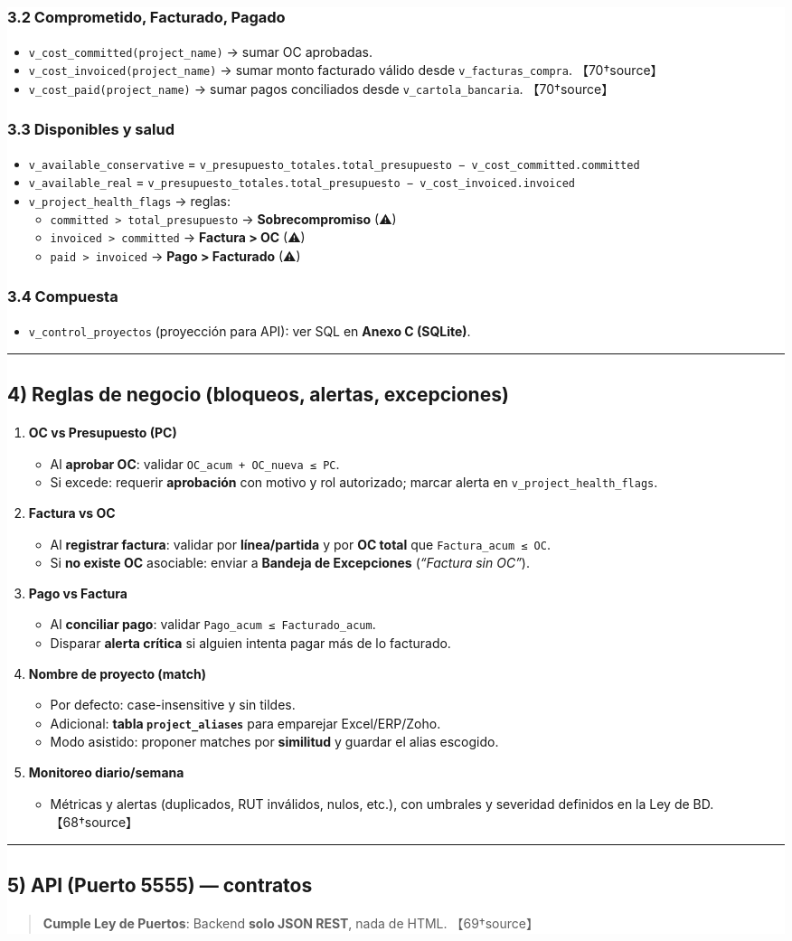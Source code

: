 ### 3.2 Comprometido, Facturado, Pagado
- `v_cost_committed(project_name)` → sumar OC aprobadas.  
- `v_cost_invoiced(project_name)`  → sumar monto facturado válido desde `v_facturas_compra`. 【70†source】  
- `v_cost_paid(project_name)`      → sumar pagos conciliados desde `v_cartola_bancaria`. 【70†source】

### 3.3 Disponibles y salud
- `v_available_conservative` = `v_presupuesto_totales.total_presupuesto − v_cost_committed.committed`  
- `v_available_real`         = `v_presupuesto_totales.total_presupuesto − v_cost_invoiced.invoiced`  
- `v_project_health_flags`   → reglas:  
  - `committed > total_presupuesto`  → **Sobrecompromiso** (⚠)  
  - `invoiced > committed`           → **Factura > OC** (⚠)  
  - `paid > invoiced`                → **Pago > Facturado** (⚠)

### 3.4 Compuesta
- `v_control_proyectos` (proyección para API): ver SQL en **Anexo C (SQLite)**.

---

## 4) Reglas de negocio (bloqueos, alertas, excepciones)

1. **OC vs Presupuesto (PC)**  
   - Al **aprobar OC**: validar `OC_acum + OC_nueva ≤ PC`.  
   - Si excede: requerir **aprobación** con motivo y rol autorizado; marcar alerta en `v_project_health_flags`.

2. **Factura vs OC**  
   - Al **registrar factura**: validar por **línea/partida** y por **OC total** que `Factura_acum ≤ OC`.  
   - Si **no existe OC** asociable: enviar a **Bandeja de Excepciones** (*“Factura sin OC”*).

3. **Pago vs Factura**  
   - Al **conciliar pago**: validar `Pago_acum ≤ Facturado_acum`.  
   - Disparar **alerta crítica** si alguien intenta pagar más de lo facturado.

4. **Nombre de proyecto (match)**  
   - Por defecto: case-insensitive y sin tildes.  
   - Adicional: **tabla `project_aliases`** para emparejar Excel/ERP/Zoho.  
   - Modo asistido: proponer matches por **similitud** y guardar el alias escogido.

5. **Monitoreo diario/semana**  
   - Métricas y alertas (duplicados, RUT inválidos, nulos, etc.), con umbrales y severidad definidos en la Ley de BD. 【68†source】

---

## 5) API (Puerto 5555) — contratos

> **Cumple Ley de Puertos**: Backend **solo JSON REST**, nada de HTML. 【69†source】
